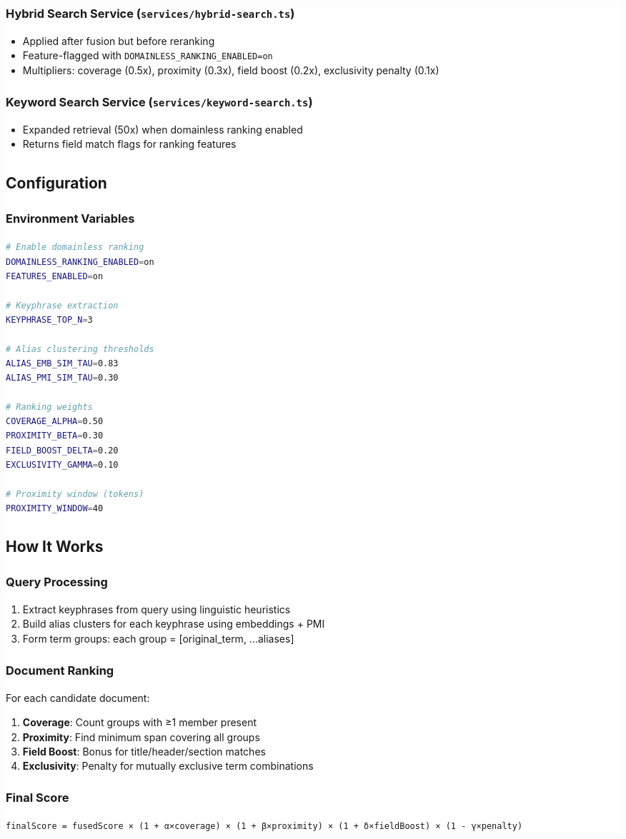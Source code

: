 ### Hybrid Search Service (`services/hybrid-search.ts`)
- Applied after fusion but before reranking
- Feature-flagged with `DOMAINLESS_RANKING_ENABLED=on`
- Multipliers: coverage (0.5x), proximity (0.3x), field boost (0.2x), exclusivity penalty (0.1x)

### Keyword Search Service (`services/keyword-search.ts`)
- Expanded retrieval (50x) when domainless ranking enabled
- Returns field match flags for ranking features

## Configuration

### Environment Variables
```bash
# Enable domainless ranking
DOMAINLESS_RANKING_ENABLED=on
FEATURES_ENABLED=on

# Keyphrase extraction
KEYPHRASE_TOP_N=3

# Alias clustering thresholds
ALIAS_EMB_SIM_TAU=0.83
ALIAS_PMI_SIM_TAU=0.30

# Ranking weights
COVERAGE_ALPHA=0.50
PROXIMITY_BETA=0.30
FIELD_BOOST_DELTA=0.20
EXCLUSIVITY_GAMMA=0.10

# Proximity window (tokens)
PROXIMITY_WINDOW=40
```

## How It Works

### Query Processing
1. Extract keyphrases from query using linguistic heuristics
2. Build alias clusters for each keyphrase using embeddings + PMI
3. Form term groups: each group = [original_term, ...aliases]

### Document Ranking
For each candidate document:
1. **Coverage**: Count groups with ≥1 member present
2. **Proximity**: Find minimum span covering all groups
3. **Field Boost**: Bonus for title/header/section matches
4. **Exclusivity**: Penalty for mutually exclusive term combinations

### Final Score
```
finalScore = fusedScore × (1 + α×coverage) × (1 + β×proximity) × (1 + δ×fieldBoost) × (1 - γ×penalty)
```
